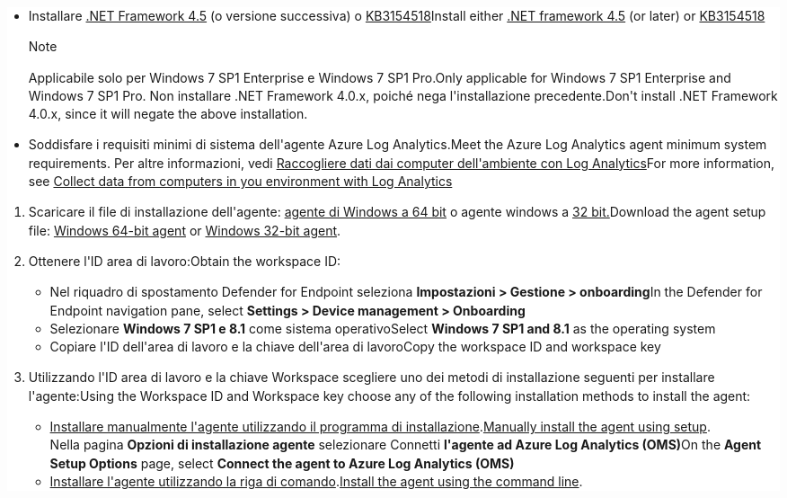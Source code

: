 - <span data-ttu-id="80c6f-135">Installare [.NET Framework 4.5](https://www.microsoft.com/download/details.aspx?id=30653) (o versione successiva) o [KB3154518](https://support.microsoft.com/help/3154518/support-for-tls-system-default-versions-included-in-the-net-framework)</span><span class="sxs-lookup"><span data-stu-id="80c6f-135">Install either [.NET framework 4.5](https://www.microsoft.com/download/details.aspx?id=30653) (or later) or [KB3154518](https://support.microsoft.com/help/3154518/support-for-tls-system-default-versions-included-in-the-net-framework)</span></span>

    > [!NOTE]
    > <span data-ttu-id="80c6f-136">Applicabile solo per Windows 7 SP1 Enterprise e Windows 7 SP1 Pro.</span><span class="sxs-lookup"><span data-stu-id="80c6f-136">Only applicable for Windows 7 SP1 Enterprise and Windows 7 SP1 Pro.</span></span>
    > <span data-ttu-id="80c6f-137">Non installare .NET Framework 4.0.x, poiché nega l'installazione precedente.</span><span class="sxs-lookup"><span data-stu-id="80c6f-137">Don't install .NET Framework 4.0.x, since it will negate the above installation.</span></span>

- <span data-ttu-id="80c6f-138">Soddisfare i requisiti minimi di sistema dell'agente Azure Log Analytics.</span><span class="sxs-lookup"><span data-stu-id="80c6f-138">Meet the Azure Log Analytics agent minimum system requirements.</span></span> <span data-ttu-id="80c6f-139">Per altre informazioni, vedi [Raccogliere dati dai computer dell'ambiente con Log Analytics](https://docs.microsoft.com/azure/log-analytics/log-analytics-concept-hybrid#prerequisites)</span><span class="sxs-lookup"><span data-stu-id="80c6f-139">For more information, see [Collect data from computers in you environment with Log Analytics](https://docs.microsoft.com/azure/log-analytics/log-analytics-concept-hybrid#prerequisites)</span></span>



1. <span data-ttu-id="80c6f-140">Scaricare il file di installazione dell'agente: [agente di Windows a 64 bit](https://go.microsoft.com/fwlink/?LinkId=828603) o agente windows a [32 bit.](https://go.microsoft.com/fwlink/?LinkId=828604)</span><span class="sxs-lookup"><span data-stu-id="80c6f-140">Download the agent setup file: [Windows 64-bit agent](https://go.microsoft.com/fwlink/?LinkId=828603) or [Windows 32-bit agent](https://go.microsoft.com/fwlink/?LinkId=828604).</span></span>

2. <span data-ttu-id="80c6f-141">Ottenere l'ID area di lavoro:</span><span class="sxs-lookup"><span data-stu-id="80c6f-141">Obtain the workspace ID:</span></span>
   - <span data-ttu-id="80c6f-142">Nel riquadro di spostamento Defender for Endpoint seleziona **Impostazioni > Gestione > onboarding**</span><span class="sxs-lookup"><span data-stu-id="80c6f-142">In the Defender for Endpoint navigation pane, select **Settings > Device management > Onboarding**</span></span>
   - <span data-ttu-id="80c6f-143">Selezionare **Windows 7 SP1 e 8.1** come sistema operativo</span><span class="sxs-lookup"><span data-stu-id="80c6f-143">Select **Windows 7 SP1 and 8.1** as the operating system</span></span>
   - <span data-ttu-id="80c6f-144">Copiare l'ID dell'area di lavoro e la chiave dell'area di lavoro</span><span class="sxs-lookup"><span data-stu-id="80c6f-144">Copy the workspace ID and workspace key</span></span>

3. <span data-ttu-id="80c6f-145">Utilizzando l'ID area di lavoro e la chiave Workspace scegliere uno dei metodi di installazione seguenti per installare l'agente:</span><span class="sxs-lookup"><span data-stu-id="80c6f-145">Using the Workspace ID and Workspace key choose any of the following installation methods to install the agent:</span></span>
    - <span data-ttu-id="80c6f-146">[Installare manualmente l'agente utilizzando il programma di installazione](https://docs.microsoft.com/azure/log-analytics/log-analytics-windows-agents#install-agent-using-setup-wizard).</span><span class="sxs-lookup"><span data-stu-id="80c6f-146">[Manually install the agent using setup](https://docs.microsoft.com/azure/log-analytics/log-analytics-windows-agents#install-agent-using-setup-wizard).</span></span> <br>
      <span data-ttu-id="80c6f-147">Nella pagina **Opzioni di installazione agente** selezionare Connetti **l'agente ad Azure Log Analytics (OMS)**</span><span class="sxs-lookup"><span data-stu-id="80c6f-147">On the **Agent Setup Options** page, select **Connect the agent to Azure Log Analytics (OMS)**</span></span>
    - <span data-ttu-id="80c6f-148">[Installare l'agente utilizzando la riga di comando](https://docs.microsoft.com/azure/log-analytics/log-analytics-windows-agents#install-agent-using-command-line).</span><span class="sxs-lookup"><span data-stu-id="80c6f-148">[Install the agent using the command line](https://docs.microsoft.com/azure/log-analytics/log-analytics-windows-agents#install-agent-using-command-line).</span></span>